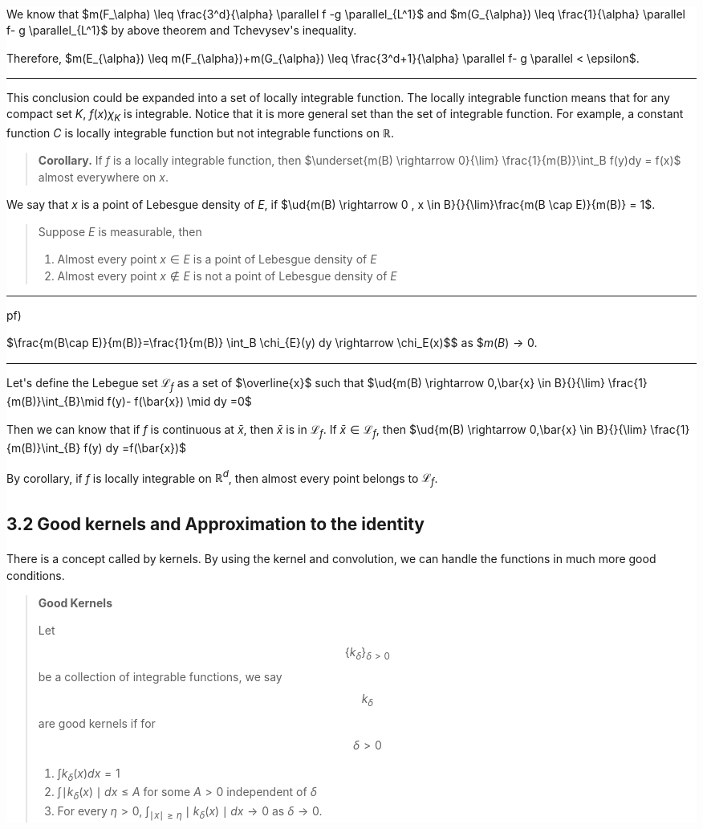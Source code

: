 We know that $m(F_\alpha) \leq \frac{3^d}{\alpha} \parallel f -g \parallel_{L^1}$ and $m(G_{\alpha}) \leq \frac{1}{\alpha} \parallel f- g \parallel_{L^1}$ by above theorem and Tchevysev's inequality. 

Therefore, $m(E_{\alpha}) \leq m(F_{\alpha})+m(G_{\alpha}) \leq \frac{3^d+1}{\alpha} \parallel f- g \parallel < \epsilon$.

***

This conclusion could be expanded into a set of locally integrable function. The locally integrable function means that for any compact set $K$, $f(x) \chi_{K}$ is integrable. Notice that it is more general set than the set of integrable function. For example, a constant function $C$ is locally integrable function but not integrable functions on $\mathbb{R}$.



> **Corollary.** If $f$ is a locally integrable function, then $\underset{m(B) \rightarrow 0}{\lim} \frac{1}{m(B)}\int_B f(y)dy = f(x)$ almost everywhere on $x$.





We say that  $x$ is a point of Lebesgue density of $E$, if $\ud{m(B) \rightarrow 0 , x \in B}{}{\lim}\frac{m(B \cap E)}{m(B)} = 1$.

> Suppose $E$ is measurable, then
>
> 1. Almost every point $x \in E$ is a point of Lebesgue density of $E$
> 2. Almost every point $x \notin E$ is not a point of Lebesgue density of $E$

***

pf)

$\frac{m(B\cap E)}{m(B)}=\frac{1}{m(B)} \int_B \chi_{E}(y) dy  \rightarrow \chi_E(x)$$ as $$m(B) \rightarrow 0$.

***



Let's define the Lebegue set $\mathcal{L}_f$ as a set of $\overline{x}$ such that $\ud{m(B) \rightarrow 0,\bar{x} \in B}{}{\lim} \frac{1}{m(B)}\int_{B}\mid f(y)- f(\bar{x}) \mid dy =0$

Then we can know that if $f$ is continuous at $\bar{x}$, then $\bar{x}$ is in $\mathcal{L}_f$. If $\bar{x} \in \mathcal{L}_{f}$, then $\ud{m(B) \rightarrow 0,\bar{x} \in B}{}{\lim} \frac{1}{m(B)}\int_{B} f(y) dy =f(\bar{x})$

By corollary, if $f$ is locally integrable on $\mathbb{R}^d$, then almost every point belongs to $\mathcal{L}_f$.



## 3.2 Good kernels and Approximation to the identity



There is a concept called by kernels. By using the kernel and convolution, we can handle the functions in much more good conditions.



> **Good Kernels**
>
> Let $$\{k_{\delta}\}_{\delta>0}$$ be a collection of integrable functions, we say $$k_{\delta}$$ are good kernels if for $$\delta>0$$
>
> 1. $\int k_{\delta}(x) dx = 1$
> 2. $\int \mid k_{\delta}(x) \mid dx \leq A$ for some $A >0$ independent of $\delta$
> 3. For every $\eta >0$, $\int_{\mid x \mid \geq \eta} \mid k_{\delta}(x) \mid dx \rightarrow 0$ as $\delta \rightarrow 0$.
